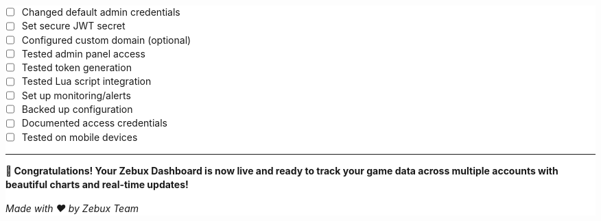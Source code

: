 - [ ] Changed default admin credentials
- [ ] Set secure JWT secret
- [ ] Configured custom domain (optional)
- [ ] Tested admin panel access
- [ ] Tested token generation
- [ ] Tested Lua script integration
- [ ] Set up monitoring/alerts
- [ ] Backed up configuration
- [ ] Documented access credentials
- [ ] Tested on mobile devices

---

**🎉 Congratulations! Your Zebux Dashboard is now live and ready to track your game data across multiple accounts with beautiful charts and real-time updates!**

*Made with ❤️ by Zebux Team*
